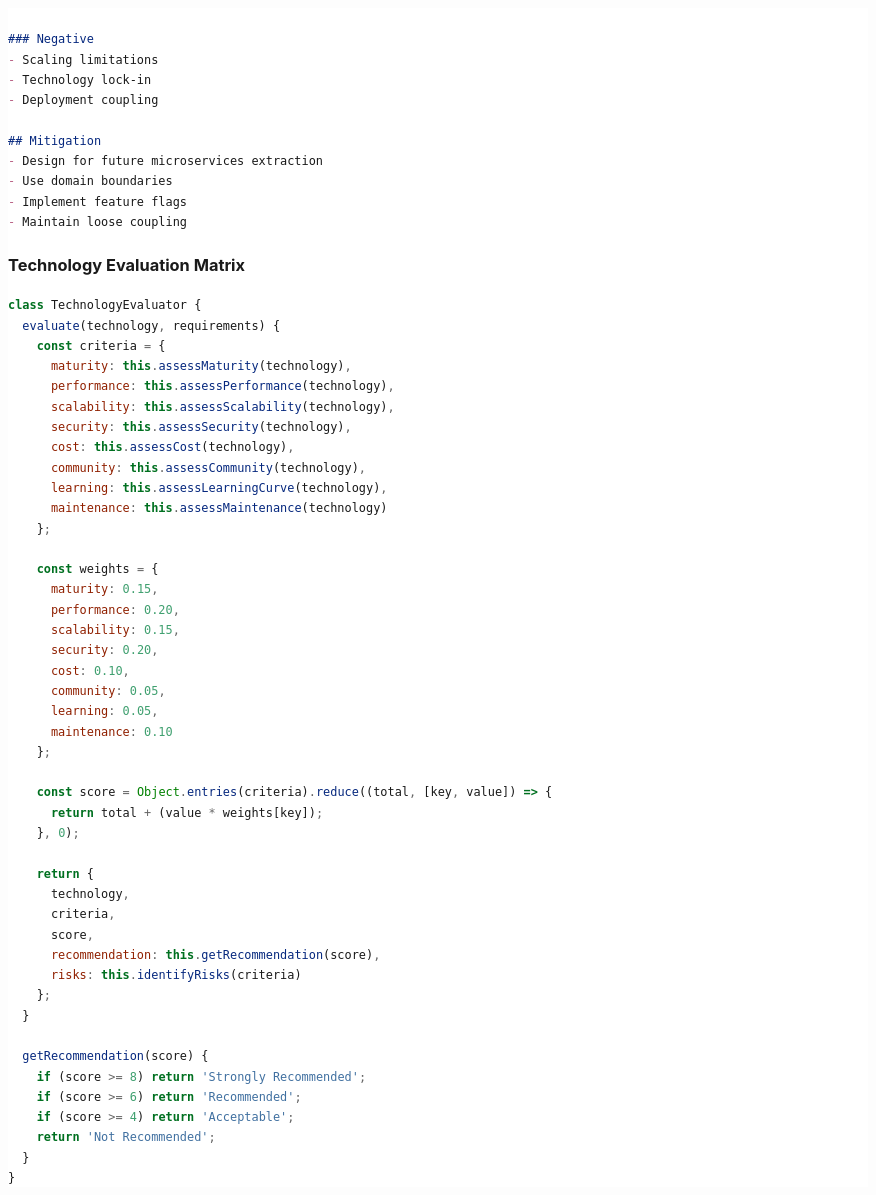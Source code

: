 ```markdown

### Negative
- Scaling limitations
- Technology lock-in
- Deployment coupling

## Mitigation
- Design for future microservices extraction
- Use domain boundaries
- Implement feature flags
- Maintain loose coupling
```

### Technology Evaluation Matrix
```javascript
class TechnologyEvaluator {
  evaluate(technology, requirements) {
    const criteria = {
      maturity: this.assessMaturity(technology),
      performance: this.assessPerformance(technology),
      scalability: this.assessScalability(technology),
      security: this.assessSecurity(technology),
      cost: this.assessCost(technology),
      community: this.assessCommunity(technology),
      learning: this.assessLearningCurve(technology),
      maintenance: this.assessMaintenance(technology)
    };
    
    const weights = {
      maturity: 0.15,
      performance: 0.20,
      scalability: 0.15,
      security: 0.20,
      cost: 0.10,
      community: 0.05,
      learning: 0.05,
      maintenance: 0.10
    };
    
    const score = Object.entries(criteria).reduce((total, [key, value]) => {
      return total + (value * weights[key]);
    }, 0);
    
    return {
      technology,
      criteria,
      score,
      recommendation: this.getRecommendation(score),
      risks: this.identifyRisks(criteria)
    };
  }
  
  getRecommendation(score) {
    if (score >= 8) return 'Strongly Recommended';
    if (score >= 6) return 'Recommended';
    if (score >= 4) return 'Acceptable';
    return 'Not Recommended';
  }
}
```
